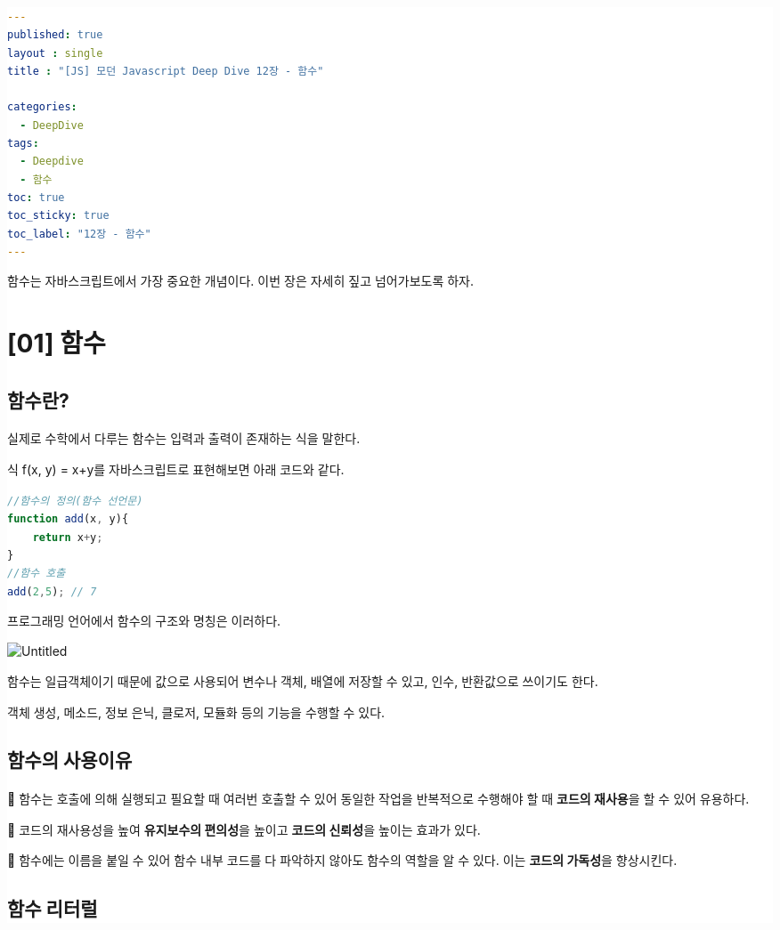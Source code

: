 ```yaml
---
published: true
layout : single
title : "[JS] 모던 Javascript Deep Dive 12장 - 함수"

categories:
  - DeepDive
tags:
  - Deepdive
  - 함수
toc: true
toc_sticky: true
toc_label: "12장 - 함수"
---
```

함수는 자바스크립트에서 가장 중요한 개념이다. 이번 장은 자세히 짚고 넘어가보도록 하자.

# [01] 함수

## 함수란?

실제로 수학에서 다루는 함수는 입력과 출력이 존재하는 식을 말한다.

식 f(x, y) = x+y를 자바스크립트로 표현해보면 아래 코드와 같다.

```jsx
//함수의 정의(함수 선언문)
function add(x, y){
	return x+y;
}
//함수 호출
add(2,5); // 7
```

프로그래밍 언어에서 함수의 구조와 명칭은 이러하다.

![Untitled](https://s3.us-west-2.amazonaws.com/secure.notion-static.com/67e69914-50ac-41a9-92fc-dd9b680ad119/Untitled.png?X-Amz-Algorithm=AWS4-HMAC-SHA256&X-Amz-Content-Sha256=UNSIGNED-PAYLOAD&X-Amz-Credential=AKIAT73L2G45EIPT3X45%2F20220906%2Fus-west-2%2Fs3%2Faws4_request&X-Amz-Date=20220906T090850Z&X-Amz-Expires=86400&X-Amz-Signature=d60b4a3da8bf1d16ed79451137cf869ffc10122f1e456653a1a0d6b5b66b033a&X-Amz-SignedHeaders=host&response-content-disposition=filename%20%3D%22Untitled.png%22&x-id=GetObject)

함수는 일급객체이기 때문에 값으로 사용되어 변수나 객체, 배열에 저장할 수 있고, 인수, 반환값으로 쓰이기도 한다.

객체 생성, 메소드, 정보 은닉, 클로저, 모듈화 등의 기능을 수행할 수 있다.

## 함수의 사용이유

🥕 함수는 호출에 의해 실행되고 필요할 때 여러번 호출할 수 있어 동일한 작업을 반복적으로 수행해야 할 때 **코드의 재사용**을 할 수 있어 유용하다.

🥕 코드의 재사용성을 높여 **유지보수의 편의성**을 높이고 **코드의 신뢰성**을 높이는 효과가 있다.

🥕 함수에는 이름을 붙일 수 있어 함수 내부 코드를 다 파악하지 않아도 함수의 역할을 알 수 있다. 이는 **코드의 가독성**을 향상시킨다.

## 함수 리터럴
